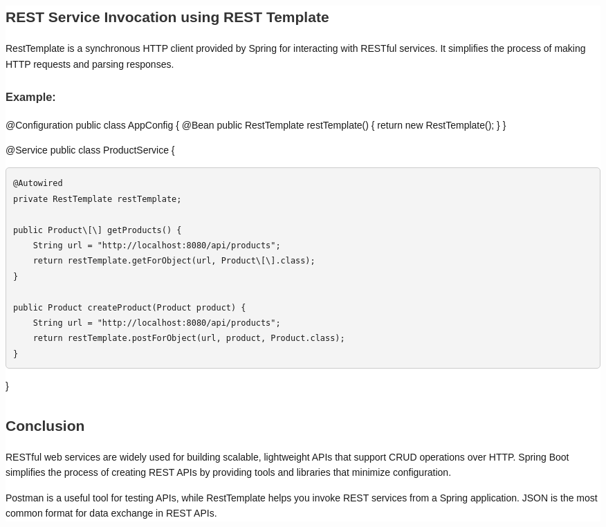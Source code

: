 
REST Service Invocation using REST Template
-------------------------------------------

RestTemplate is a synchronous HTTP client provided by Spring for interacting with RESTful services. It simplifies the process of making HTTP requests and parsing responses.

### Example:

@Configuration
public class AppConfig {
    @Bean
    public RestTemplate restTemplate() {
        return new RestTemplate();
    }
}

@Service
public class ProductService {

    @Autowired
    private RestTemplate restTemplate;

    public Product\[\] getProducts() {
        String url = "http://localhost:8080/api/products";
        return restTemplate.getForObject(url, Product\[\].class);
    }

    public Product createProduct(Product product) {
        String url = "http://localhost:8080/api/products";
        return restTemplate.postForObject(url, product, Product.class);
    }
}


Conclusion
----------

RESTful web services are widely used for building scalable, lightweight APIs that support CRUD operations over HTTP. Spring Boot simplifies the process of creating REST APIs by providing tools and libraries that minimize configuration.

Postman is a useful tool for testing APIs, while RestTemplate helps you invoke REST services from a Spring application. JSON is the most common format for data exchange in REST APIs.

<!DOCTYPE html>
<html lang="en">
<head>
    <meta charset="UTF-8">
    <meta name="viewport" content="width=device-width, initial-scale=1.0">
    <title>Microservices Architecture</title>
    <style>
        body {
            font-family: Arial, sans-serif;
            line-height: 1.6;
        }
        h1, h2, h3 {
            color: #333;
        }
        pre {
            background-color: #f4f4f4;
            padding: 10px;
            border-radius: 5px;
            border: 1px solid #ccc;
            white-space: pre-wrap;
            word-wrap: break-word;
        }
        ul {